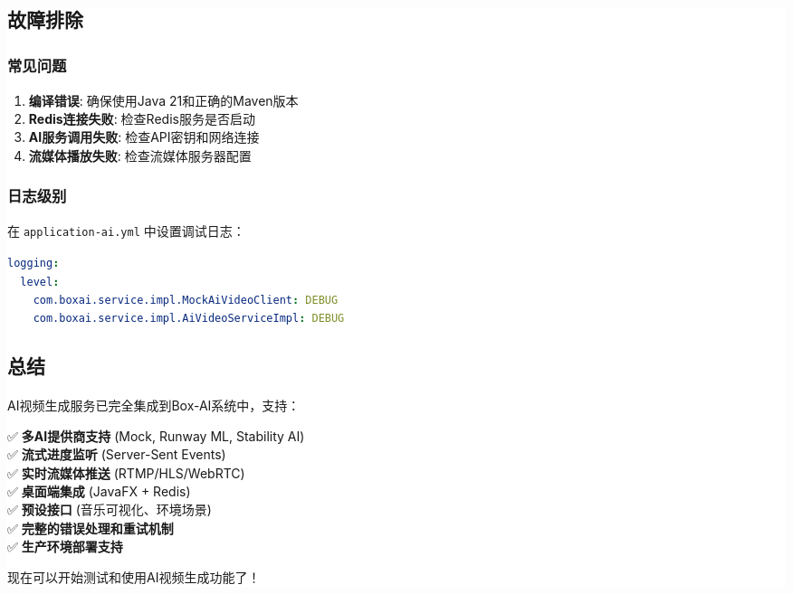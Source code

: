 ## 故障排除

### 常见问题

1. **编译错误**: 确保使用Java 21和正确的Maven版本
2. **Redis连接失败**: 检查Redis服务是否启动
3. **AI服务调用失败**: 检查API密钥和网络连接
4. **流媒体播放失败**: 检查流媒体服务器配置

### 日志级别
在 `application-ai.yml` 中设置调试日志：
```yaml
logging:
  level:
    com.boxai.service.impl.MockAiVideoClient: DEBUG
    com.boxai.service.impl.AiVideoServiceImpl: DEBUG
```

## 总结

AI视频生成服务已完全集成到Box-AI系统中，支持：

✅ **多AI提供商支持** (Mock, Runway ML, Stability AI)  
✅ **流式进度监听** (Server-Sent Events)  
✅ **实时流媒体推送** (RTMP/HLS/WebRTC)  
✅ **桌面端集成** (JavaFX + Redis)  
✅ **预设接口** (音乐可视化、环境场景)  
✅ **完整的错误处理和重试机制**  
✅ **生产环境部署支持**  

现在可以开始测试和使用AI视频生成功能了！
